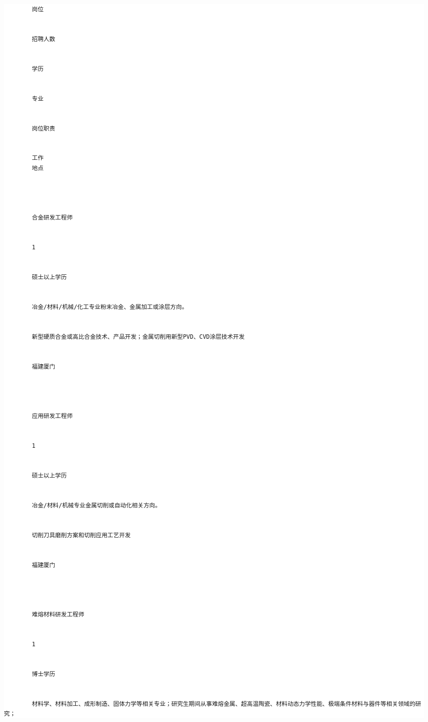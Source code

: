     
        
            
            岗位
            
            
            招聘人数
            
            
            学历
            
            
            专业
            
            
            岗位职责
            
            
            工作
            地点
            
        
        
            
            合金研发工程师
            
            
            1
            
            
            硕士以上学历
            
            
            冶金/材料/机械/化工专业粉末冶金、金属加工或涂层方向。
            
            
            新型硬质合金或高比合金技术、产品开发；金属切削用新型PVD、CVD涂层技术开发
            
            
            福建厦门
            
        
        
            
            应用研发工程师
            
            
            1
            
            
            硕士以上学历
            
            
            冶金/材料/机械专业金属切削或自动化相关方向。
            
            
            切削刀具磨削方案和切削应用工艺开发
            
            
            福建厦门
            
        
        
            
            难熔材料研发工程师
            
            
            1
            
            
            博士学历
            
            
            材料学、材料加工、成形制造、固体力学等相关专业；研究生期间从事难熔金属、超高温陶瓷、材料动态力学性能、极端条件材料与器件等相关领域的研究；
            